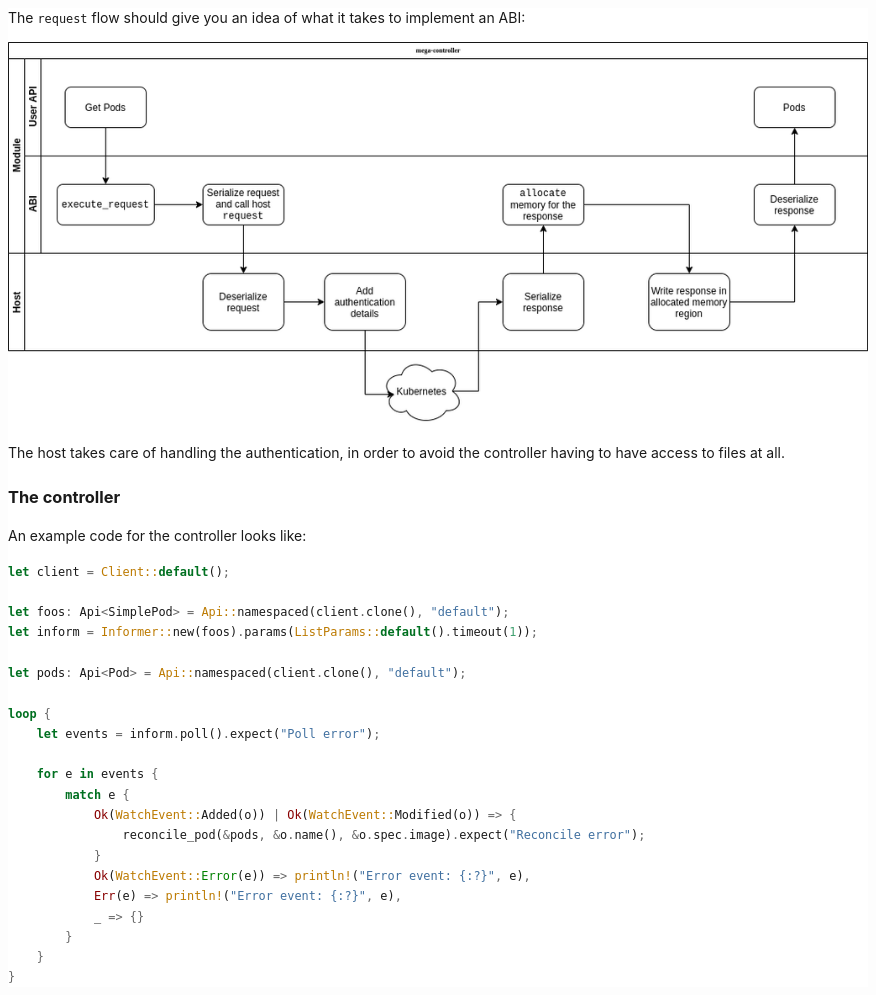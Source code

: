 The `request` flow should give you an idea of what it takes to implement an ABI:

![Kubernetes controllers flow](../../public/img/kubernetes-controllers-a-new-hope/kubernetes-controllers-a-new-hope-4.png "Kubernetes controllers flow")

The host takes care of handling the authentication, in order to avoid the controller having to have access to files at all.

### The controller

An example code for the controller looks like:

```rust
let client = Client::default();

let foos: Api<SimplePod> = Api::namespaced(client.clone(), "default");
let inform = Informer::new(foos).params(ListParams::default().timeout(1));

let pods: Api<Pod> = Api::namespaced(client.clone(), "default");

loop {
    let events = inform.poll().expect("Poll error");

    for e in events {
        match e {
            Ok(WatchEvent::Added(o)) | Ok(WatchEvent::Modified(o)) => {
                reconcile_pod(&pods, &o.name(), &o.spec.image).expect("Reconcile error");
            }
            Ok(WatchEvent::Error(e)) => println!("Error event: {:?}", e),
            Err(e) => println!("Error event: {:?}", e),
            _ => {}
        }
    }
}
```
